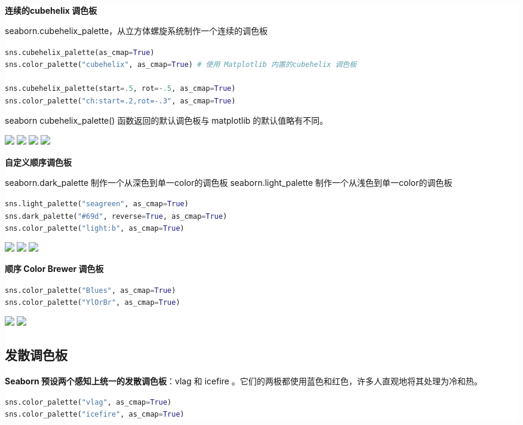 **连续的cubehelix 调色板**

seaborn.cubehelix_palette，从立方体螺旋系统制作一个连续的调色板

```python
sns.cubehelix_palette(as_cmap=True)
sns.color_palette("cubehelix", as_cmap=True) # 使用 Matplotlib 内置的cubehelix 调色板

sns.cubehelix_palette(start=.5, rot=-.5, as_cmap=True)
sns.color_palette("ch:start=.2,rot=-.3", as_cmap=True)
```

seaborn cubehelix_palette() 函数返回的默认调色板与 matplotlib 的默认值略有不同。

<img src="https://warehouse-1310574346.cos.ap-shanghai.myqcloud.com/images/seaborn/cubehelix.png" width="60%;" />
<img src="https://warehouse-1310574346.cos.ap-shanghai.myqcloud.com/images/seaborn/cubehelix_plt.png" width="60%;" />
<img src="https://warehouse-1310574346.cos.ap-shanghai.myqcloud.com/images/seaborn/st.png" width="60%;" />
<img src="https://warehouse-1310574346.cos.ap-shanghai.myqcloud.com/images/seaborn/chst.png" width="60%;" />

**自定义顺序调色板**

seaborn.dark_palette  制作一个从深色到单一color的调色板
seaborn.light_palette  制作一个从浅色到单一color的调色板

```python
sns.light_palette("seagreen", as_cmap=True)
sns.dark_palette("#69d", reverse=True, as_cmap=True)
sns.color_palette("light:b", as_cmap=True)
```

<img src="https://warehouse-1310574346.cos.ap-shanghai.myqcloud.com/images/seaborn/light.png" width="60%;" />
<img src="https://warehouse-1310574346.cos.ap-shanghai.myqcloud.com/images/seaborn/dark.png" width="60%;" />
<img src="https://warehouse-1310574346.cos.ap-shanghai.myqcloud.com/images/seaborn/lb.png" width="60%;" />

**顺序 Color Brewer 调色板**

```python
sns.color_palette("Blues", as_cmap=True)
sns.color_palette("YlOrBr", as_cmap=True)
```

<img src="https://warehouse-1310574346.cos.ap-shanghai.myqcloud.com/images/seaborn/cpb.png" width="60%;" />
<img src="https://warehouse-1310574346.cos.ap-shanghai.myqcloud.com/images/seaborn/cpY.png" width="60%;" />

## 发散调色板

**Seaborn 预设两个感知上统一的发散调色板**：vlag 和 icefire 。它们的两极都使用蓝色和红色，许多人直观地将其处理为冷和热。

```python
sns.color_palette("vlag", as_cmap=True)
sns.color_palette("icefire", as_cmap=True)
```
